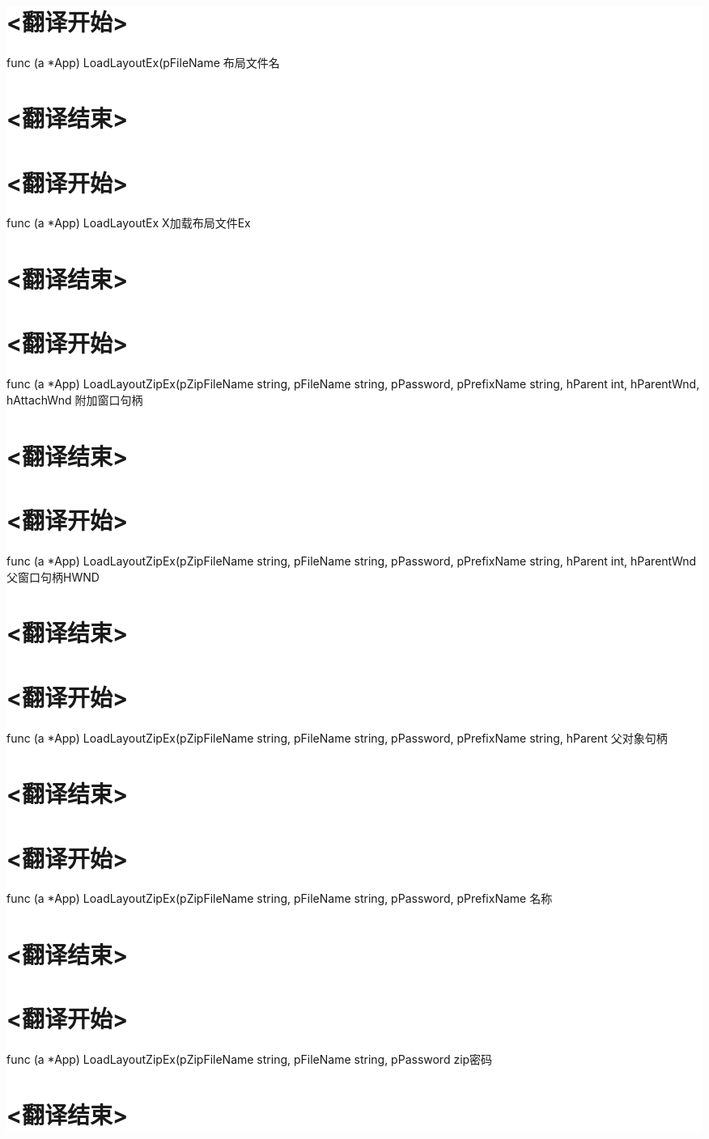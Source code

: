 # <翻译开始>
func (a *App) LoadLayoutEx(pFileName
布局文件名
# <翻译结束>

# <翻译开始>
func (a *App) LoadLayoutEx
X加载布局文件Ex
# <翻译结束>


# <翻译开始>
func (a *App) LoadLayoutZipEx(pZipFileName string, pFileName string, pPassword, pPrefixName string, hParent int, hParentWnd, hAttachWnd
附加窗口句柄
# <翻译结束>

# <翻译开始>
func (a *App) LoadLayoutZipEx(pZipFileName string, pFileName string, pPassword, pPrefixName string, hParent int, hParentWnd
父窗口句柄HWND
# <翻译结束>

# <翻译开始>
func (a *App) LoadLayoutZipEx(pZipFileName string, pFileName string, pPassword, pPrefixName string, hParent
父对象句柄
# <翻译结束>

# <翻译开始>
func (a *App) LoadLayoutZipEx(pZipFileName string, pFileName string, pPassword, pPrefixName
名称
# <翻译结束>

# <翻译开始>
func (a *App) LoadLayoutZipEx(pZipFileName string, pFileName string, pPassword
zip密码
# <翻译结束>
